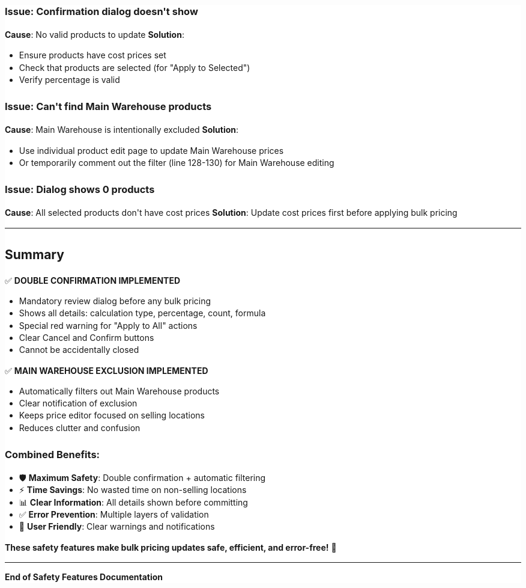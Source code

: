 ### Issue: Confirmation dialog doesn't show
**Cause**: No valid products to update
**Solution**:
- Ensure products have cost prices set
- Check that products are selected (for "Apply to Selected")
- Verify percentage is valid

### Issue: Can't find Main Warehouse products
**Cause**: Main Warehouse is intentionally excluded
**Solution**:
- Use individual product edit page to update Main Warehouse prices
- Or temporarily comment out the filter (line 128-130) for Main Warehouse editing

### Issue: Dialog shows 0 products
**Cause**: All selected products don't have cost prices
**Solution**: Update cost prices first before applying bulk pricing

---

## Summary

✅ **DOUBLE CONFIRMATION IMPLEMENTED**
- Mandatory review dialog before any bulk pricing
- Shows all details: calculation type, percentage, count, formula
- Special red warning for "Apply to All" actions
- Clear Cancel and Confirm buttons
- Cannot be accidentally closed

✅ **MAIN WAREHOUSE EXCLUSION IMPLEMENTED**
- Automatically filters out Main Warehouse products
- Clear notification of exclusion
- Keeps price editor focused on selling locations
- Reduces clutter and confusion

### Combined Benefits:
- 🛡️ **Maximum Safety**: Double confirmation + automatic filtering
- ⚡ **Time Savings**: No wasted time on non-selling locations
- 📊 **Clear Information**: All details shown before committing
- ✅ **Error Prevention**: Multiple layers of validation
- 👥 **User Friendly**: Clear warnings and notifications

**These safety features make bulk pricing updates safe, efficient, and error-free!** 🎉

---

**End of Safety Features Documentation**
